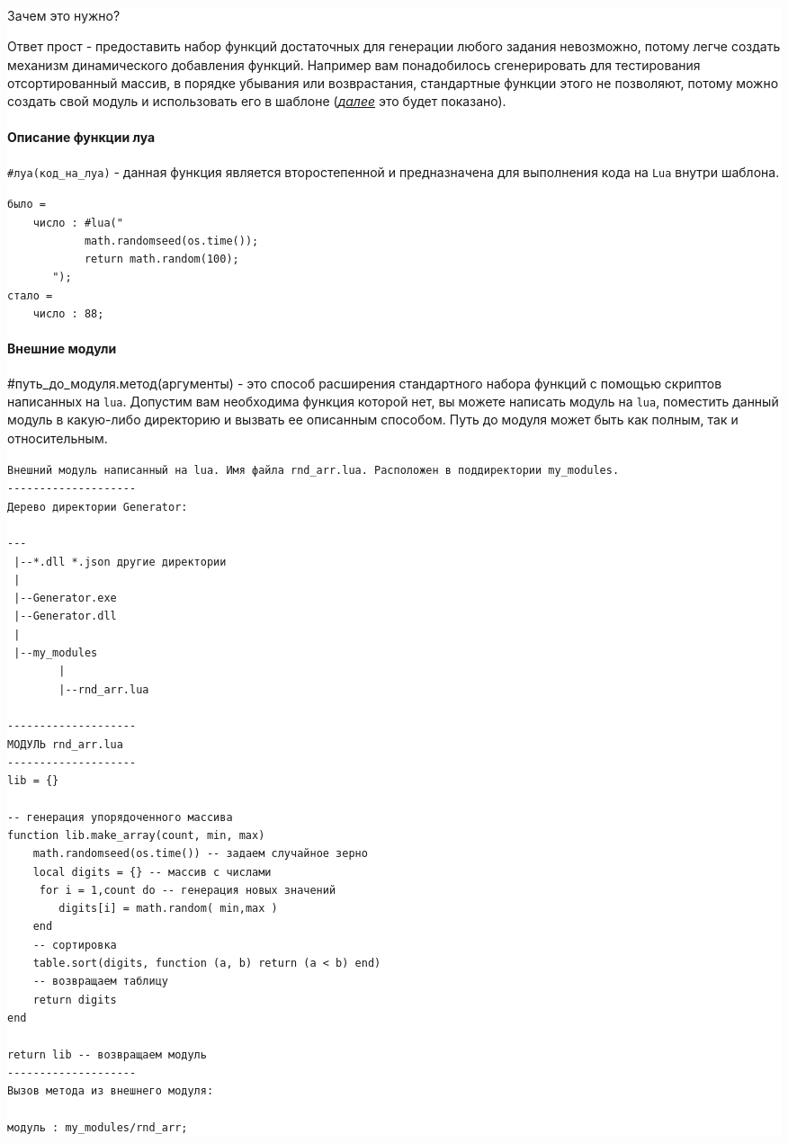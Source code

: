 Зачем это нужно?

Ответ прост - предоставить набор функций достаточных для генерации любого задания невозможно, потому легче создать механизм динамического добавления функций. Например вам понадобилось сгенерировать для тестирования отсортированный массив, в порядке убывания или возврастания, стандартные функции этого не позволяют, потому можно создать свой модуль и использовать его в шаблоне ([_далее_](#внешние-модули) это будет показано).

#### **Описание функции луа**

`#луа(код_на_луа)` - данная функция является второстепенной и предназначена для выполнения кода на `Lua` внутри шаблона.
```
было =
    число : #lua("
            math.randomseed(os.time());
            return math.random(100);
       ");
стало =
    число : 88;
```

#### **Внешние модули**
#путь_до_модуля.метод(аргументы) - это способ расширения стандартного набора функций с помощью скриптов написанных на `lua`. Допустим вам необходима функция которой нет, вы можете написать модуль на `lua`, поместить данный модуль в какую-либо директорию и вызвать ее описанным способом. Путь до модуля может быть как полным, так и относительным.
```
Внешний модуль написанный на lua. Имя файла rnd_arr.lua. Расположен в поддиректории my_modules.
--------------------
Дерево директории Generator:

---
 |--*.dll *.json другие директории
 | 
 |--Generator.exe
 |--Generator.dll
 |
 |--my_modules
        |
        |--rnd_arr.lua

--------------------
МОДУЛЬ rnd_arr.lua
--------------------
lib = {}

-- генерация упорядоченного массива
function lib.make_array(count, min, max)
    math.randomseed(os.time()) -- задаем случайное зерно
    local digits = {} -- массив с числами
     for i = 1,count do -- генерация новых значений
        digits[i] = math.random( min,max )
    end
    -- сортировка
    table.sort(digits, function (a, b) return (a < b) end)
    -- возвращаем таблицу
    return digits
end

return lib -- возвращаем модуль
--------------------
Вызов метода из внешнего модуля:

модуль : my_modules/rnd_arr;
```
